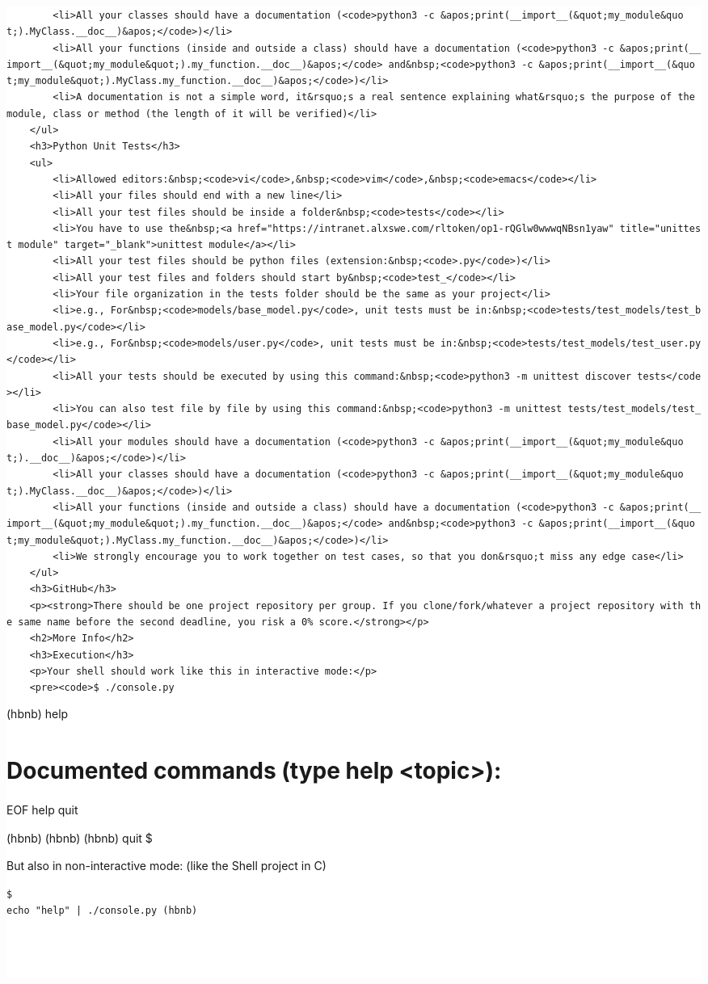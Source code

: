             <li>All your classes should have a documentation (<code>python3 -c &apos;print(__import__(&quot;my_module&quot;).MyClass.__doc__)&apos;</code>)</li>
            <li>All your functions (inside and outside a class) should have a documentation (<code>python3 -c &apos;print(__import__(&quot;my_module&quot;).my_function.__doc__)&apos;</code> and&nbsp;<code>python3 -c &apos;print(__import__(&quot;my_module&quot;).MyClass.my_function.__doc__)&apos;</code>)</li>
            <li>A documentation is not a simple word, it&rsquo;s a real sentence explaining what&rsquo;s the purpose of the module, class or method (the length of it will be verified)</li>
        </ul>
        <h3>Python Unit Tests</h3>
        <ul>
            <li>Allowed editors:&nbsp;<code>vi</code>,&nbsp;<code>vim</code>,&nbsp;<code>emacs</code></li>
            <li>All your files should end with a new line</li>
            <li>All your test files should be inside a folder&nbsp;<code>tests</code></li>
            <li>You have to use the&nbsp;<a href="https://intranet.alxswe.com/rltoken/op1-rQGlw0wwwqNBsn1yaw" title="unittest module" target="_blank">unittest module</a></li>
            <li>All your test files should be python files (extension:&nbsp;<code>.py</code>)</li>
            <li>All your test files and folders should start by&nbsp;<code>test_</code></li>
            <li>Your file organization in the tests folder should be the same as your project</li>
            <li>e.g., For&nbsp;<code>models/base_model.py</code>, unit tests must be in:&nbsp;<code>tests/test_models/test_base_model.py</code></li>
            <li>e.g., For&nbsp;<code>models/user.py</code>, unit tests must be in:&nbsp;<code>tests/test_models/test_user.py</code></li>
            <li>All your tests should be executed by using this command:&nbsp;<code>python3 -m unittest discover tests</code></li>
            <li>You can also test file by file by using this command:&nbsp;<code>python3 -m unittest tests/test_models/test_base_model.py</code></li>
            <li>All your modules should have a documentation (<code>python3 -c &apos;print(__import__(&quot;my_module&quot;).__doc__)&apos;</code>)</li>
            <li>All your classes should have a documentation (<code>python3 -c &apos;print(__import__(&quot;my_module&quot;).MyClass.__doc__)&apos;</code>)</li>
            <li>All your functions (inside and outside a class) should have a documentation (<code>python3 -c &apos;print(__import__(&quot;my_module&quot;).my_function.__doc__)&apos;</code> and&nbsp;<code>python3 -c &apos;print(__import__(&quot;my_module&quot;).MyClass.my_function.__doc__)&apos;</code>)</li>
            <li>We strongly encourage you to work together on test cases, so that you don&rsquo;t miss any edge case</li>
        </ul>
        <h3>GitHub</h3>
        <p><strong>There should be one project repository per group. If you clone/fork/whatever a project repository with the same name before the second deadline, you risk a 0% score.</strong></p>
        <h2>More Info</h2>
        <h3>Execution</h3>
        <p>Your shell should work like this in interactive mode:</p>
        <pre><code>$ ./console.py
(hbnb) help

Documented commands (type help &lt;topic&gt;):
========================================
EOF  help  quit

(hbnb) 
(hbnb) 
(hbnb) quit
$
</code></pre>
        <p>But also in non-interactive mode: (like the Shell project in C)</p>
        <pre><code>$ echo &quot;help&quot; | ./console.py
(hbnb)
